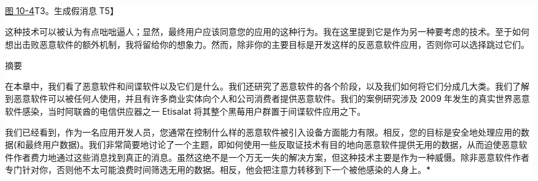 [图 10-4](#_Fig00104)T3。生成假消息 T5】

这种技术可以被认为有点咄咄逼人；显然，最终用户应该同意您的应用的这种行为。我在这里提到它是作为另一种要考虑的技术。至于如何想出击败恶意软件的额外机制，我将留给你的想象力。然而，除非你的主要目标是开发这样的反恶意软件应用，否则你可以选择跳过它们。

摘要

在本章中，我们看了恶意软件和间谍软件以及它们是什么。我们还研究了恶意软件的各个阶段，以及我们如何将它们分成几大类。我们了解到恶意软件可以被任何人使用，并且有许多商业实体向个人和公司消费者提供恶意软件。我们的案例研究涉及 2009 年发生的真实世界恶意软件感染，当时阿联酋的电信供应器之一 Etisalat 将其整个黑莓用户群置于间谍软件应用之下。

我们已经看到，作为一名应用开发人员，您通常在控制什么样的恶意软件被引入设备方面能力有限。相反，您的目标是安全地处理应用的数据(和最终用户数据)。我们非常简要地讨论了一个主题，即如何使用一些反取证技术有目的地向恶意软件提供无用的数据，从而迫使恶意软件作者费力地通过这些消息找到真正的消息。虽然这绝不是一个万无一失的解决方案，但这种技术主要是作为一种威慑。除非恶意软件作者专门针对你，否则他不太可能浪费时间筛选无用的数据。相反，他会把注意力转移到下一个被他感染的人身上。*